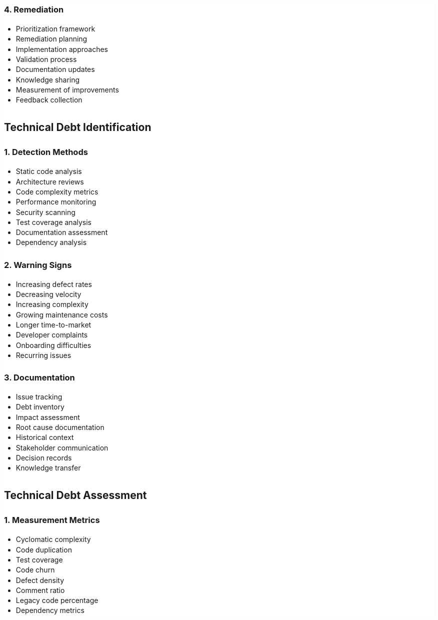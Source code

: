 ### 4. Remediation
- Prioritization framework
- Remediation planning
- Implementation approaches
- Validation process
- Documentation updates
- Knowledge sharing
- Measurement of improvements
- Feedback collection

## Technical Debt Identification

### 1. Detection Methods
- Static code analysis
- Architecture reviews
- Code complexity metrics
- Performance monitoring
- Security scanning
- Test coverage analysis
- Documentation assessment
- Dependency analysis

### 2. Warning Signs
- Increasing defect rates
- Decreasing velocity
- Increasing complexity
- Growing maintenance costs
- Longer time-to-market
- Developer complaints
- Onboarding difficulties
- Recurring issues

### 3. Documentation
- Issue tracking
- Debt inventory
- Impact assessment
- Root cause documentation
- Historical context
- Stakeholder communication
- Decision records
- Knowledge transfer

## Technical Debt Assessment

### 1. Measurement Metrics
- Cyclomatic complexity
- Code duplication
- Test coverage
- Code churn
- Defect density
- Comment ratio
- Legacy code percentage
- Dependency metrics
